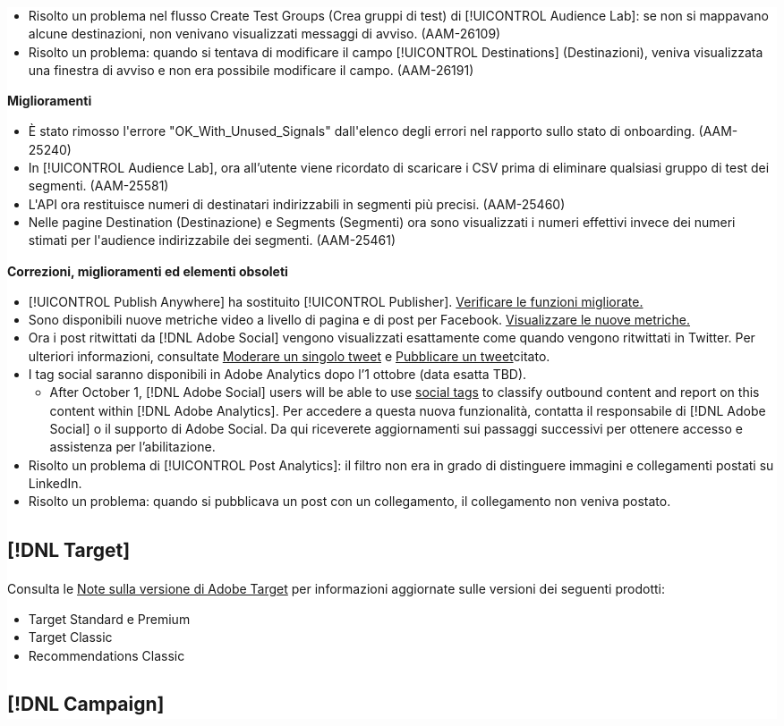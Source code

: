* Risolto un problema nel flusso Create Test Groups (Crea gruppi di test) di [!UICONTROL Audience Lab]: se non si mappavano alcune destinazioni, non venivano visualizzati messaggi di avviso. (AAM-26109)
* Risolto un problema: quando si tentava di modificare il campo [!UICONTROL Destinations] (Destinazioni), veniva visualizzata una finestra di avviso e non era possibile modificare il campo. (AAM-26191)

**Miglioramenti**

* È stato rimosso l&#39;errore &quot;OK_With_Unused_Signals&quot; dall&#39;elenco degli errori nel rapporto sullo stato di onboarding. (AAM-25240)
* In [!UICONTROL Audience Lab], ora all’utente viene ricordato di scaricare i CSV prima di eliminare qualsiasi gruppo di test dei segmenti. (AAM-25581)
* L&#39;API ora restituisce numeri di destinatari indirizzabili in segmenti più precisi. (AAM-25460)
* Nelle pagine Destination (Destinazione) e Segments (Segmenti) ora sono visualizzati i numeri effettivi invece dei numeri stimati per l&#39;audience indirizzabile dei segmenti. (AAM-25461)

**Correzioni, miglioramenti ed elementi obsoleti**

* [!UICONTROL  Publish Anywhere] ha sostituito [!UICONTROL Publisher]. [Verificare le funzioni migliorate.](https://marketing-resource-help.s3.amazonaws.com/resources/help/en_US/social/Publisher%20Update.pdf)
* Sono disponibili nuove metriche video a livello di pagina e di post per Facebook. [Visualizzare le nuove metriche.](https://marketing.adobe.com/resources/help/en_US/social/c_fb-video-metrics.html)
* Ora i post ritwittati da [!DNL  Adobe Social] vengono visualizzati esattamente come quando vengono ritwittati in Twitter.  Per ulteriori informazioni, consultate [Moderare un singolo tweet](https://marketing.adobe.com/resources/help/en_US/social/t_mod_individual_tweet.html) e [Pubblicare un tweet](https://marketing.adobe.com/resources/help/en_US/social/t_post-quoted-retweet.html)citato.
* I tag social saranno disponibili in Adobe Analytics dopo l’1 ottobre (data esatta TBD).
   * After October 1, [!DNL  Adobe Social] users will be able to use [social tags](https://marketing.adobe.com/resources/help/en_US/social/c_settings_tag_manr.html) to classify outbound content and report on this content within [!DNL  Adobe Analytics]. Per accedere a questa nuova funzionalità, contatta il responsabile di [!DNL  Adobe Social] o il supporto di Adobe Social. Da qui riceverete aggiornamenti sui passaggi successivi per ottenere accesso e assistenza per l’abilitazione.
* Risolto un problema di [!UICONTROL Post Analytics]: il filtro non era in grado di distinguere immagini e collegamenti postati su LinkedIn.
* Risolto un problema: quando si pubblicava un post con un collegamento, il collegamento non veniva postato.

## [!DNL Target]

Consulta le [Note sulla versione di Adobe Target](https://docs.adobe.com/content/help/it-IT/target/using/release-notes/release-notes.html) per informazioni aggiornate sulle versioni dei seguenti prodotti:

* Target Standard e Premium
* Target Classic
* Recommendations Classic


## [!DNL Campaign]
